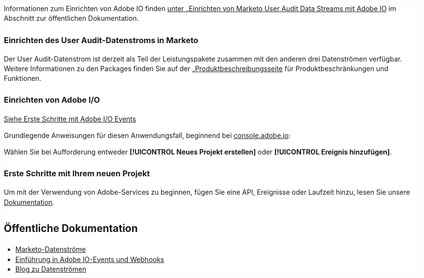 Informationen zum Einrichten von Adobe IO finden [ unter „Einrichten von Marketo User Audit Data Streams mit Adobe IO](https://developer.adobe.com/events/docs/guides/using/marketo/marketo-user-audit-data-stream-setup/) im Abschnitt zur öffentlichen Dokumentation.

### Einrichten des User Audit-Datenstroms in Marketo

Der User Audit-Datenstrom ist derzeit als Teil der Leistungspakete zusammen mit den anderen drei Datenströmen verfügbar. Weitere Informationen zu den Packages finden Sie auf der [ „Produktbeschreibungsseite](https://helpx.adobe.com/de/legal/product-descriptions/adobe-marketo-engage---product-description.html) für Produktbeschränkungen und Funktionen.

### Einrichten von Adobe I/O

[Siehe Erste Schritte mit Adobe I/O Events](https://developer.adobe.com/runtime/docs/guides/getting-started/)

Grundlegende Anweisungen für diesen Anwendungsfall, beginnend bei [console.adobe.io](https://developer.adobe.com/console):

Wählen Sie bei Aufforderung entweder **[!UICONTROL Neues Projekt erstellen]** oder **[!UICONTROL Ereignis hinzufügen]**.

### Erste Schritte mit Ihrem neuen Projekt

Um mit der Verwendung von Adobe-Services zu beginnen, fügen Sie eine API, Ereignisse oder Laufzeit hinzu, lesen Sie unsere [Dokumentation](https://developer.adobe.com/runtime/docs/).

## Öffentliche Dokumentation

- [Marketo-Datenströme](https://developer.adobe.com/events/docs/guides/using/marketo/marketo-data-streams/)
- [Einführung in Adobe IO-Events und Webhooks](https://developer.adobe.com/events/docs/guides/)
- [Blog zu Datenströmen](https://blog.developer.adobe.com/introducing-the-adobe-marketo-engage-data-streams-61198b567fbb)
